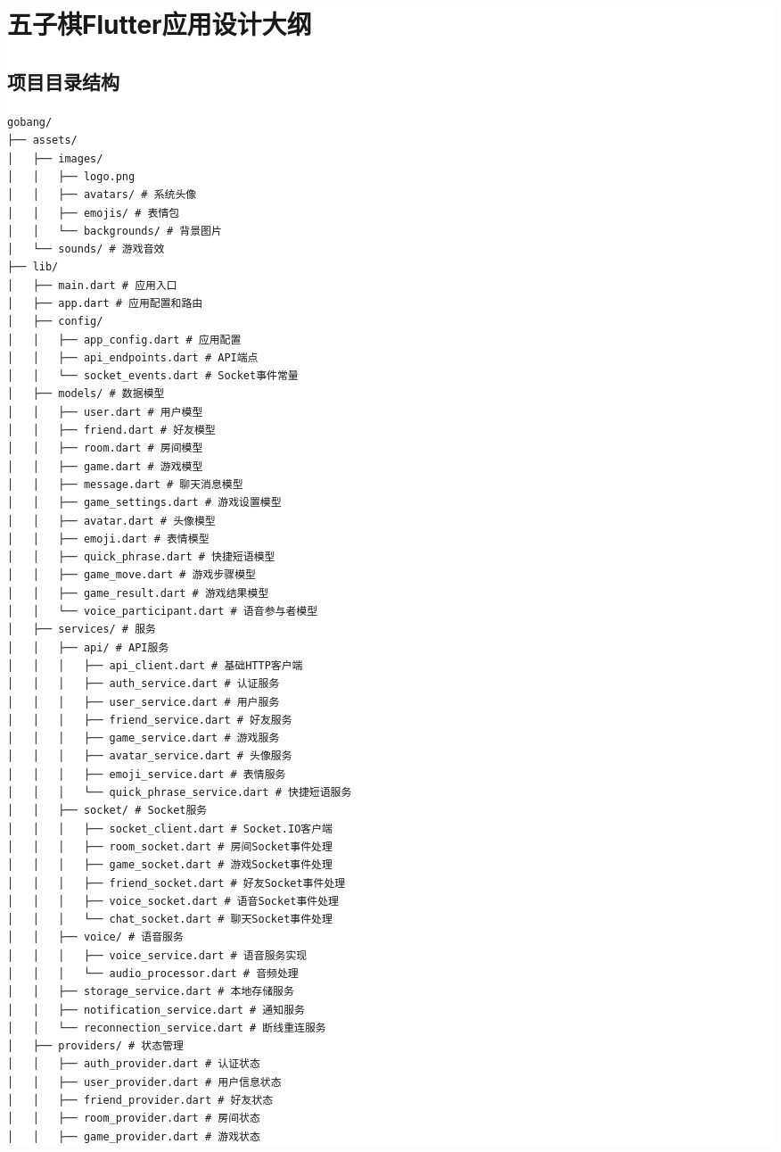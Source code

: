# 五子棋Flutter应用设计大纲

## 项目目录结构

```
gobang/
├── assets/
│   ├── images/
│   │   ├── logo.png
│   │   ├── avatars/ # 系统头像
│   │   ├── emojis/ # 表情包
│   │   └── backgrounds/ # 背景图片
│   └── sounds/ # 游戏音效
├── lib/
│   ├── main.dart # 应用入口
│   ├── app.dart # 应用配置和路由
│   ├── config/
│   │   ├── app_config.dart # 应用配置
│   │   ├── api_endpoints.dart # API端点
│   │   └── socket_events.dart # Socket事件常量
│   ├── models/ # 数据模型
│   │   ├── user.dart # 用户模型
│   │   ├── friend.dart # 好友模型
│   │   ├── room.dart # 房间模型
│   │   ├── game.dart # 游戏模型
│   │   ├── message.dart # 聊天消息模型
│   │   ├── game_settings.dart # 游戏设置模型
│   │   ├── avatar.dart # 头像模型
│   │   ├── emoji.dart # 表情模型
│   │   ├── quick_phrase.dart # 快捷短语模型
│   │   ├── game_move.dart # 游戏步骤模型
│   │   ├── game_result.dart # 游戏结果模型
│   │   └── voice_participant.dart # 语音参与者模型
│   ├── services/ # 服务
│   │   ├── api/ # API服务
│   │   │   ├── api_client.dart # 基础HTTP客户端
│   │   │   ├── auth_service.dart # 认证服务
│   │   │   ├── user_service.dart # 用户服务
│   │   │   ├── friend_service.dart # 好友服务
│   │   │   ├── game_service.dart # 游戏服务
│   │   │   ├── avatar_service.dart # 头像服务
│   │   │   ├── emoji_service.dart # 表情服务
│   │   │   └── quick_phrase_service.dart # 快捷短语服务
│   │   ├── socket/ # Socket服务
│   │   │   ├── socket_client.dart # Socket.IO客户端
│   │   │   ├── room_socket.dart # 房间Socket事件处理
│   │   │   ├── game_socket.dart # 游戏Socket事件处理
│   │   │   ├── friend_socket.dart # 好友Socket事件处理
│   │   │   ├── voice_socket.dart # 语音Socket事件处理
│   │   │   └── chat_socket.dart # 聊天Socket事件处理
│   │   ├── voice/ # 语音服务
│   │   │   ├── voice_service.dart # 语音服务实现
│   │   │   └── audio_processor.dart # 音频处理
│   │   ├── storage_service.dart # 本地存储服务
│   │   ├── notification_service.dart # 通知服务
│   │   └── reconnection_service.dart # 断线重连服务
│   ├── providers/ # 状态管理
│   │   ├── auth_provider.dart # 认证状态
│   │   ├── user_provider.dart # 用户信息状态
│   │   ├── friend_provider.dart # 好友状态
│   │   ├── room_provider.dart # 房间状态
│   │   ├── game_provider.dart # 游戏状态
```